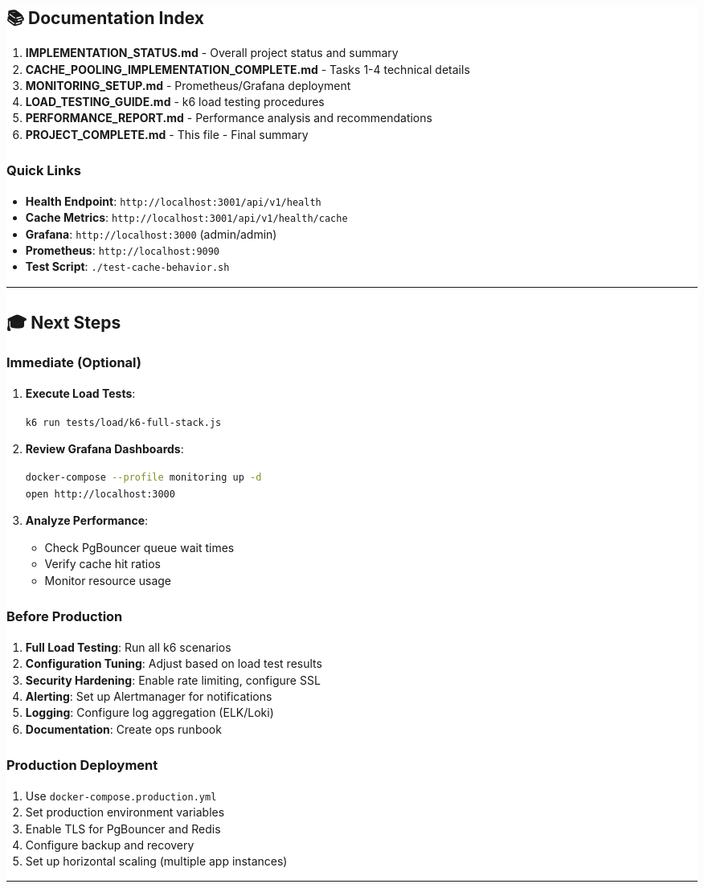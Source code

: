 
## 📚 Documentation Index

1. **IMPLEMENTATION_STATUS.md** - Overall project status and summary
2. **CACHE_POOLING_IMPLEMENTATION_COMPLETE.md** - Tasks 1-4 technical details
3. **MONITORING_SETUP.md** - Prometheus/Grafana deployment
4. **LOAD_TESTING_GUIDE.md** - k6 load testing procedures
5. **PERFORMANCE_REPORT.md** - Performance analysis and recommendations
6. **PROJECT_COMPLETE.md** - This file - Final summary

### Quick Links

- **Health Endpoint**: `http://localhost:3001/api/v1/health`
- **Cache Metrics**: `http://localhost:3001/api/v1/health/cache`
- **Grafana**: `http://localhost:3000` (admin/admin)
- **Prometheus**: `http://localhost:9090`
- **Test Script**: `./test-cache-behavior.sh`

---

## 🎓 Next Steps

### Immediate (Optional)

1. **Execute Load Tests**:

   ```bash
   k6 run tests/load/k6-full-stack.js
   ```

2. **Review Grafana Dashboards**:

   ```bash
   docker-compose --profile monitoring up -d
   open http://localhost:3000
   ```

3. **Analyze Performance**:
   - Check PgBouncer queue wait times
   - Verify cache hit ratios
   - Monitor resource usage

### Before Production

1. **Full Load Testing**: Run all k6 scenarios
2. **Configuration Tuning**: Adjust based on load test results
3. **Security Hardening**: Enable rate limiting, configure SSL
4. **Alerting**: Set up Alertmanager for notifications
5. **Logging**: Configure log aggregation (ELK/Loki)
6. **Documentation**: Create ops runbook

### Production Deployment

1. Use `docker-compose.production.yml`
2. Set production environment variables
3. Enable TLS for PgBouncer and Redis
4. Configure backup and recovery
5. Set up horizontal scaling (multiple app instances)

---